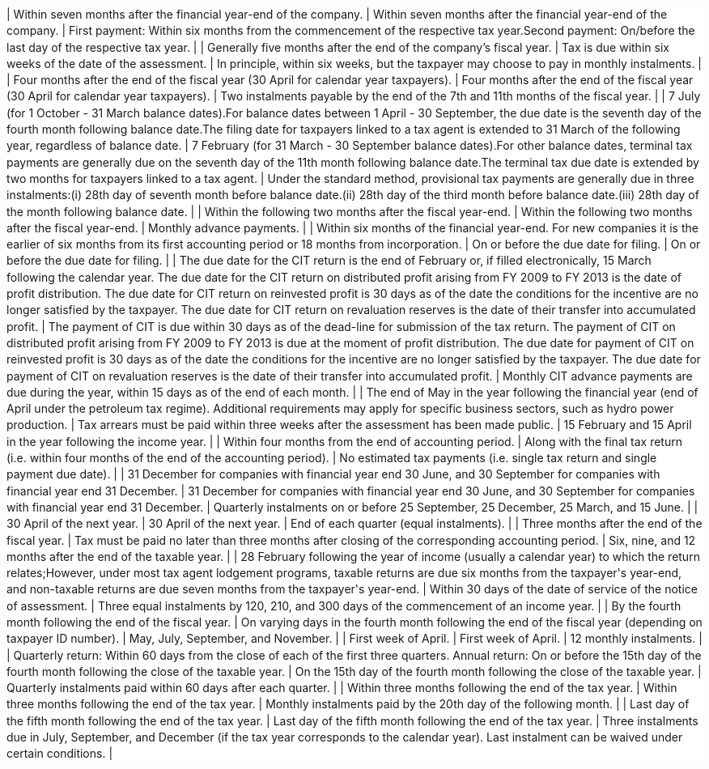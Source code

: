 | Within seven months after the financial year-end of the company. | Within seven months after the financial year-end of the company. | First payment: Within six months from the commencement of the respective tax year.Second payment: On/before the last day of the respective tax year. |
| Generally five months after the end of the company’s fiscal year. | Tax is due within six weeks of the date of the assessment. | In principle, within six weeks, but the taxpayer may choose to pay in monthly instalments. |
| Four months after the end of the fiscal year (30 April for calendar year taxpayers). | Four months after the end of the fiscal year (30 April for calendar year taxpayers). | Two instalments payable by the end of the 7th and 11th months of the fiscal year. |
| 7 July (for 1 October - 31 March balance dates).For balance dates between 1 April - 30 September, the due date is the seventh day of the fourth month following balance date.The filing date for taxpayers linked to a tax agent is extended to 31 March of the following year, regardless of balance date. | 7 February (for 31 March - 30 September balance dates).For other balance dates, terminal tax payments are generally due on the seventh day of the 11th month following balance date.The terminal tax due date is extended by two months for taxpayers linked to a tax agent. | Under the standard method, provisional tax payments are generally due in three instalments:(i) 28th day of seventh month before balance date.(ii) 28th day of the third month before balance date.(iii) 28th day of the month following balance date. |
| Within the following two months after the fiscal year-end. | Within the following two months after the fiscal year-end. | Monthly advance payments. |
| Within six months of the financial year-end. For new companies it is the earlier of six months from its first accounting period or 18 months from incorporation. | On or before the due date for filing. | On or before the due date for filing. |
| The due date for the CIT return is the end of February or, if filled electronically, 15 March following the calendar year. The due date for the CIT return on distributed profit arising from FY 2009 to FY 2013 is the date of profit distribution. The due date for CIT return on reinvested profit is 30 days as of the date the conditions for the incentive are no longer satisfied by the taxpayer. The due date for CIT return on revaluation reserves is the date of their transfer into accumulated profit. | The payment of CIT is due within 30 days as of the dead-line for submission of the tax return. The payment of CIT on distributed profit arising from FY 2009 to FY 2013 is due at the moment of profit distribution. The due date for payment of CIT on reinvested profit is 30 days as of the date the conditions for the incentive are no longer satisfied by the taxpayer. The due date for payment of CIT on revaluation reserves is the date of their transfer into accumulated profit. | Monthly CIT advance payments are due during the year, within 15 days as of the end of each month. |
| The end of May in the year following the financial year (end of April under the petroleum tax regime). Additional requirements may apply for specific business sectors, such as hydro power production. | Tax arrears must be paid within three weeks after the assessment has been made public. | 15 February and 15 April in the year following the income year. |
| Within four months from the end of accounting period. | Along with the final tax return (i.e. within four months of the end of the accounting period). | No estimated tax payments (i.e. single tax return and single payment due date). |
| 31 December for companies with financial year end 30 June, and 30 September for companies with financial year end 31 December. | 31 December for companies with financial year end 30 June, and 30 September for companies with financial year end 31 December. | Quarterly instalments on or before 25 September, 25 December, 25 March, and 15 June. |
| 30 April of the next year. | 30 April of the next year. | End of each quarter (equal instalments). |
| Three months after the end of the fiscal year. | Tax must be paid no later than three months after closing of the corresponding accounting period. | Six, nine, and 12 months after the end of the taxable year. |
| 28 February following the year of income (usually a calendar year) to which the return relates;However, under most tax agent lodgement programs, taxable returns are due six months from the taxpayer's year-end, and non-taxable returns are due seven months from the taxpayer's year-end. | Within 30 days of the date of service of the notice of assessment. | Three equal instalments by 120, 210, and 300 days of the commencement of an income year. |
| By the fourth month following the end of the fiscal year. | On varying days in the fourth month following the end of the fiscal year (depending on taxpayer ID number). | May, July, September, and November. |
| First week of April. | First week of April. | 12 monthly instalments. |
| Quarterly return: Within 60 days from the close of each of the first three quarters. Annual return: On or before the 15th day of the fourth month following the close of the taxable year. | On the 15th day of the fourth month following the close of the taxable year. | Quarterly instalments paid within 60 days after each quarter. |
| Within three months following the end of the tax year. | Within three months following the end of the tax year. | Monthly instalments paid by the 20th day of the following month. |
| Last day of the fifth month following the end of the tax year. | Last day of the fifth month following the end of the tax year. | Three instalments due in July, September, and December (if the tax year corresponds to the calendar year). Last instalment can be waived under certain conditions. |